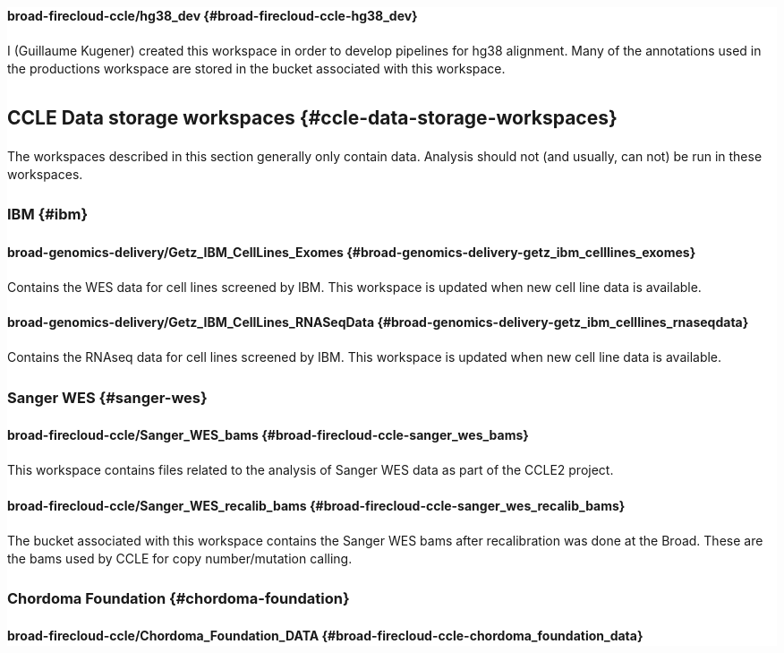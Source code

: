 
#### broad-firecloud-ccle/hg38_dev {#broad-firecloud-ccle-hg38_dev}

I (Guillaume Kugener) created this workspace in order to develop pipelines for hg38 alignment. Many of the annotations used in the productions workspace are stored in the bucket associated with this workspace. 


#### 


## CCLE Data storage workspaces {#ccle-data-storage-workspaces}

The workspaces described in this section generally only contain data. Analysis should not (and usually, can not) be run in these workspaces.


### IBM {#ibm}


#### broad-genomics-delivery/Getz_IBM_CellLines_Exomes {#broad-genomics-delivery-getz_ibm_celllines_exomes}

Contains the WES data for cell lines screened by IBM. This workspace is updated when new cell line data is available.


#### broad-genomics-delivery/Getz_IBM_CellLines_RNASeqData {#broad-genomics-delivery-getz_ibm_celllines_rnaseqdata}

Contains the RNAseq data for cell lines screened by IBM. This workspace is updated when new cell line data is available.


### Sanger WES {#sanger-wes}


#### broad-firecloud-ccle/Sanger_WES_bams {#broad-firecloud-ccle-sanger_wes_bams}

This workspace contains files related to the analysis of Sanger WES data as part of the CCLE2 project.


#### broad-firecloud-ccle/Sanger_WES_recalib_bams {#broad-firecloud-ccle-sanger_wes_recalib_bams}

The bucket associated with this workspace contains the Sanger WES bams after recalibration was done at the Broad. These are the bams used by CCLE for copy number/mutation calling.


### Chordoma Foundation {#chordoma-foundation}


#### broad-firecloud-ccle/Chordoma_Foundation_DATA {#broad-firecloud-ccle-chordoma_foundation_data}
